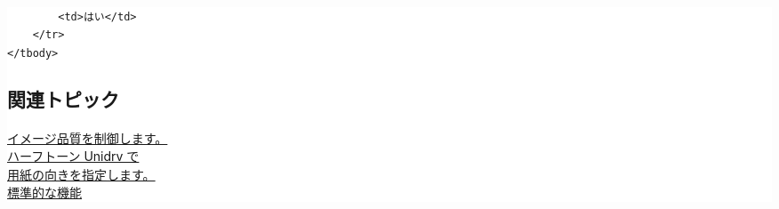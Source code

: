             <td>はい</td>
        </tr>
    </tbody>
</table>


## <a name="related-topics"></a>関連トピック


[イメージ品質を制御します。](controlling-image-quality.md)  
[ハーフトーン Unidrv で](halftoning-with-unidrv.md)  
[用紙の向きを指定します。](specifying-paper-orientation.md)  
[標準的な機能](standard-features.md)  





